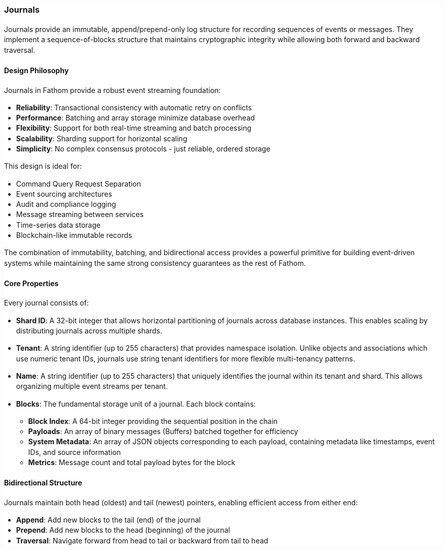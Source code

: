 
### Journals

Journals provide an immutable, append/prepend-only log structure for recording sequences of events or messages. They implement a sequence-of-blocks structure that maintains cryptographic integrity while allowing both forward and backward traversal.

#### Design Philosophy

Journals in Fathom provide a robust event streaming foundation:

- **Reliability**: Transactional consistency with automatic retry on conflicts
- **Performance**: Batching and array storage minimize database overhead
- **Flexibility**: Support for both real-time streaming and batch processing
- **Scalability**: Sharding support for horizontal scaling
- **Simplicity**: No complex consensus protocols - just reliable, ordered storage

This design is ideal for:
- Command Query Request Separation
- Event sourcing architectures
- Audit and compliance logging
- Message streaming between services
- Time-series data storage
- Blockchain-like immutable records

The combination of immutability, batching, and bidirectional access provides a powerful primitive for building event-driven systems while maintaining the same strong consistency guarantees as the rest of Fathom.

#### Core Properties

Every journal consists of:

- **Shard ID**: A 32-bit integer that allows horizontal partitioning of journals across database instances. This enables scaling by distributing journals across multiple shards.

- **Tenant**: A string identifier (up to 255 characters) that provides namespace isolation. Unlike objects and associations which use numeric tenant IDs, journals use string tenant identifiers for more flexible multi-tenancy patterns.

- **Name**: A string identifier (up to 255 characters) that uniquely identifies the journal within its tenant and shard. This allows organizing multiple event streams per tenant.

- **Blocks**: The fundamental storage unit of a journal. Each block contains:
  - **Block Index**: A 64-bit integer providing the sequential position in the chain
  - **Payloads**: An array of binary messages (Buffers) batched together for efficiency
  - **System Metadata**: An array of JSON objects corresponding to each payload, containing metadata like timestamps, event IDs, and source information
  - **Metrics**: Message count and total payload bytes for the block

#### Bidirectional Structure

Journals maintain both head (oldest) and tail (newest) pointers, enabling efficient access from either end:

- **Append**: Add new blocks to the tail (end) of the journal
- **Prepend**: Add new blocks to the head (beginning) of the journal
- **Traversal**: Navigate forward from head to tail or backward from tail to head
